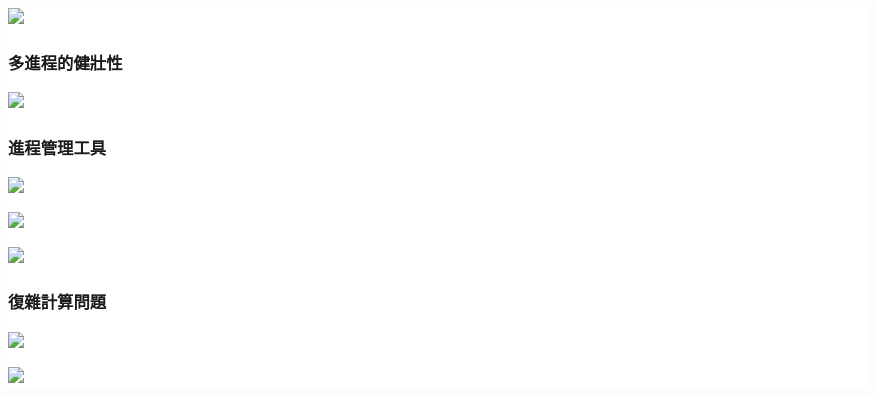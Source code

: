 ![](https://moonstarimg.oss-cn-hangzhou.aliyuncs.com/picgo_img/20210818113427.png)

### 多進程的健壯性



![](https://moonstarimg.oss-cn-hangzhou.aliyuncs.com/picgo_img/20210818113512.png)

### 進程管理工具

![](https://moonstarimg.oss-cn-hangzhou.aliyuncs.com/picgo_img/20210818113605.png)

![](https://moonstarimg.oss-cn-hangzhou.aliyuncs.com/picgo_img/20210818113712.png)

![](https://moonstarimg.oss-cn-hangzhou.aliyuncs.com/picgo_img/20210818113747.png)

### 復雜計算問題

![](https://moonstarimg.oss-cn-hangzhou.aliyuncs.com/picgo_img/20210818114119.png)

![](https://moonstarimg.oss-cn-hangzhou.aliyuncs.com/picgo_img/20210818114214.png)

